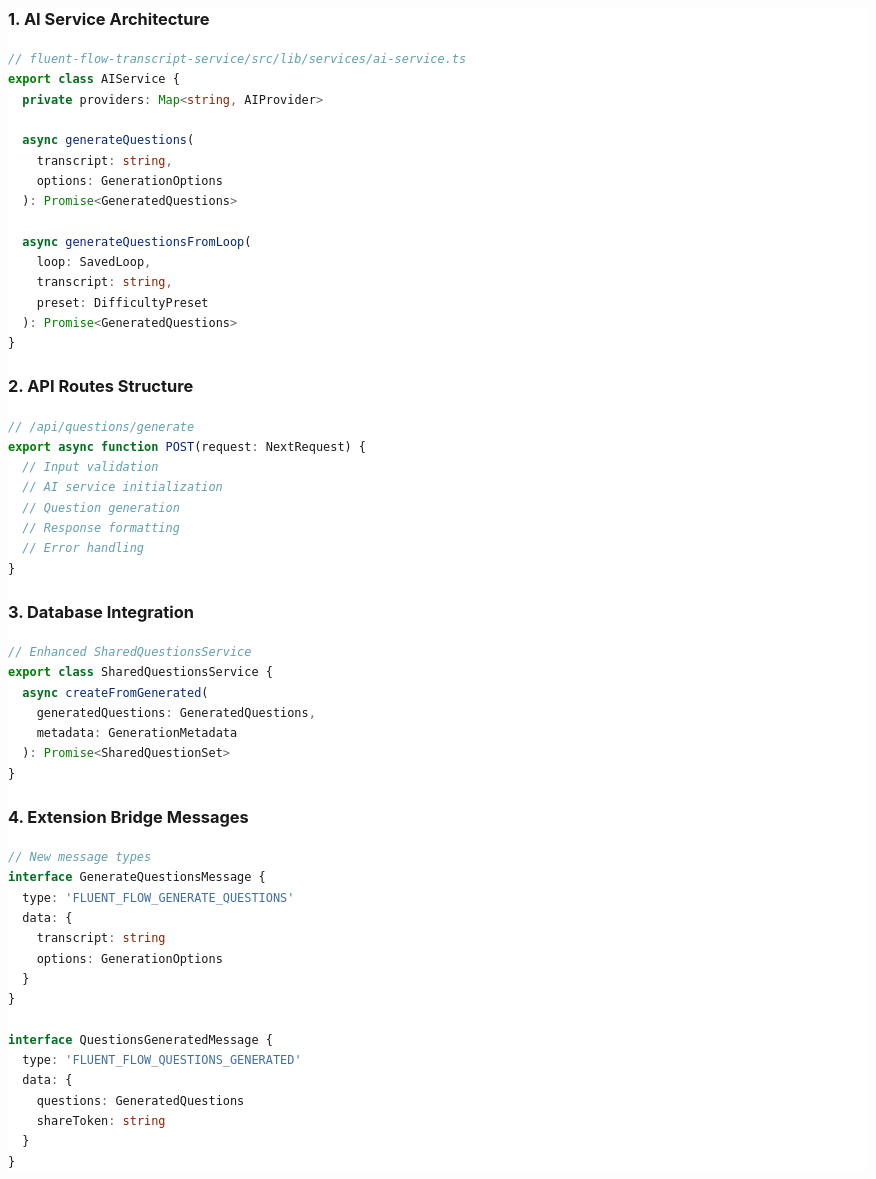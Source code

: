 ### 1. AI Service Architecture
```typescript
// fluent-flow-transcript-service/src/lib/services/ai-service.ts
export class AIService {
  private providers: Map<string, AIProvider>
  
  async generateQuestions(
    transcript: string,
    options: GenerationOptions
  ): Promise<GeneratedQuestions>
  
  async generateQuestionsFromLoop(
    loop: SavedLoop,
    transcript: string, 
    preset: DifficultyPreset
  ): Promise<GeneratedQuestions>
}
```

### 2. API Routes Structure
```typescript
// /api/questions/generate
export async function POST(request: NextRequest) {
  // Input validation
  // AI service initialization  
  // Question generation
  // Response formatting
  // Error handling
}
```

### 3. Database Integration
```typescript
// Enhanced SharedQuestionsService
export class SharedQuestionsService {
  async createFromGenerated(
    generatedQuestions: GeneratedQuestions,
    metadata: GenerationMetadata
  ): Promise<SharedQuestionSet>
}
```

### 4. Extension Bridge Messages
```typescript
// New message types
interface GenerateQuestionsMessage {
  type: 'FLUENT_FLOW_GENERATE_QUESTIONS'
  data: {
    transcript: string
    options: GenerationOptions
  }
}

interface QuestionsGeneratedMessage {
  type: 'FLUENT_FLOW_QUESTIONS_GENERATED'
  data: {
    questions: GeneratedQuestions
    shareToken: string
  }
}
```
